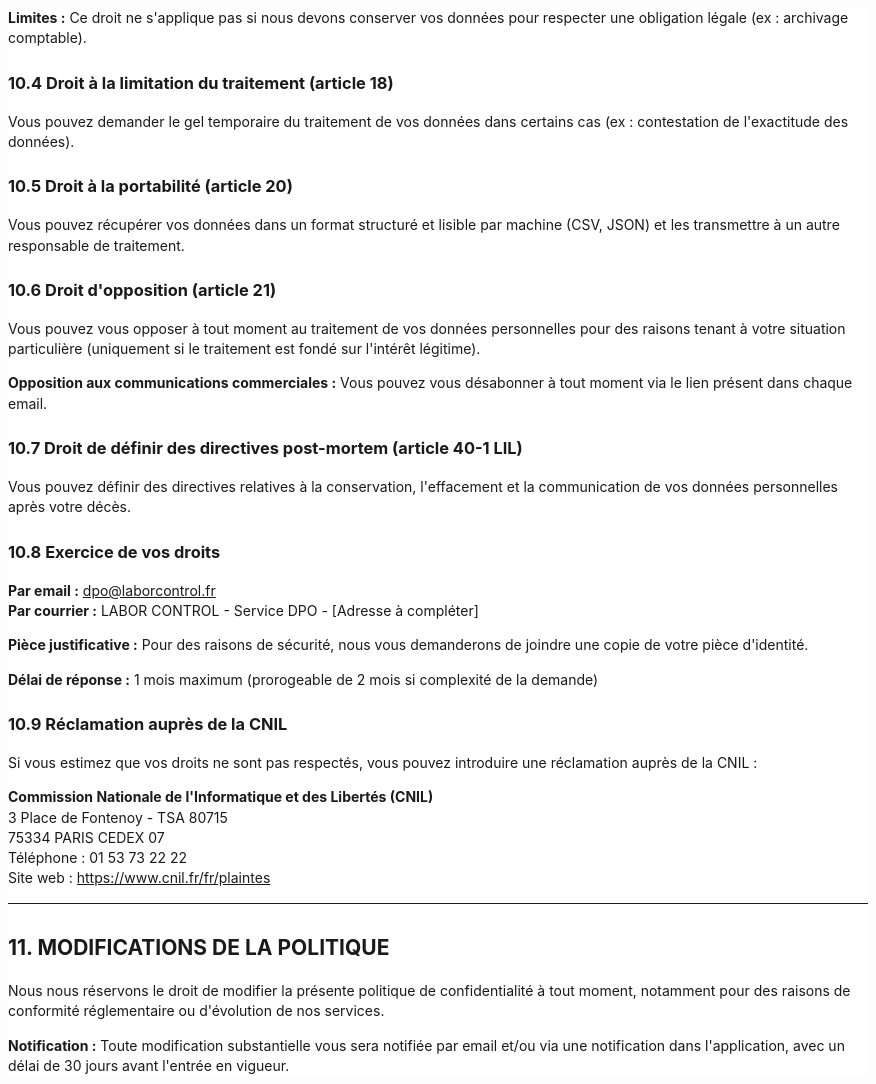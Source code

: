 **Limites :** Ce droit ne s'applique pas si nous devons conserver vos données pour respecter une obligation légale (ex : archivage comptable).

### 10.4 Droit à la limitation du traitement (article 18)
Vous pouvez demander le gel temporaire du traitement de vos données dans certains cas (ex : contestation de l'exactitude des données).

### 10.5 Droit à la portabilité (article 20)
Vous pouvez récupérer vos données dans un format structuré et lisible par machine (CSV, JSON) et les transmettre à un autre responsable de traitement.

### 10.6 Droit d'opposition (article 21)
Vous pouvez vous opposer à tout moment au traitement de vos données personnelles pour des raisons tenant à votre situation particulière (uniquement si le traitement est fondé sur l'intérêt légitime).

**Opposition aux communications commerciales :** Vous pouvez vous désabonner à tout moment via le lien présent dans chaque email.

### 10.7 Droit de définir des directives post-mortem (article 40-1 LIL)
Vous pouvez définir des directives relatives à la conservation, l'effacement et la communication de vos données personnelles après votre décès.

### 10.8 Exercice de vos droits

**Par email :** dpo@laborcontrol.fr  
**Par courrier :** LABOR CONTROL - Service DPO - [Adresse à compléter]

**Pièce justificative :** Pour des raisons de sécurité, nous vous demanderons de joindre une copie de votre pièce d'identité.

**Délai de réponse :** 1 mois maximum (prorogeable de 2 mois si complexité de la demande)

### 10.9 Réclamation auprès de la CNIL
Si vous estimez que vos droits ne sont pas respectés, vous pouvez introduire une réclamation auprès de la CNIL :

**Commission Nationale de l'Informatique et des Libertés (CNIL)**  
3 Place de Fontenoy - TSA 80715  
75334 PARIS CEDEX 07  
Téléphone : 01 53 73 22 22  
Site web : https://www.cnil.fr/fr/plaintes

---

## 11. MODIFICATIONS DE LA POLITIQUE

Nous nous réservons le droit de modifier la présente politique de confidentialité à tout moment, notamment pour des raisons de conformité réglementaire ou d'évolution de nos services.

**Notification :** Toute modification substantielle vous sera notifiée par email et/ou via une notification dans l'application, avec un délai de 30 jours avant l'entrée en vigueur.
